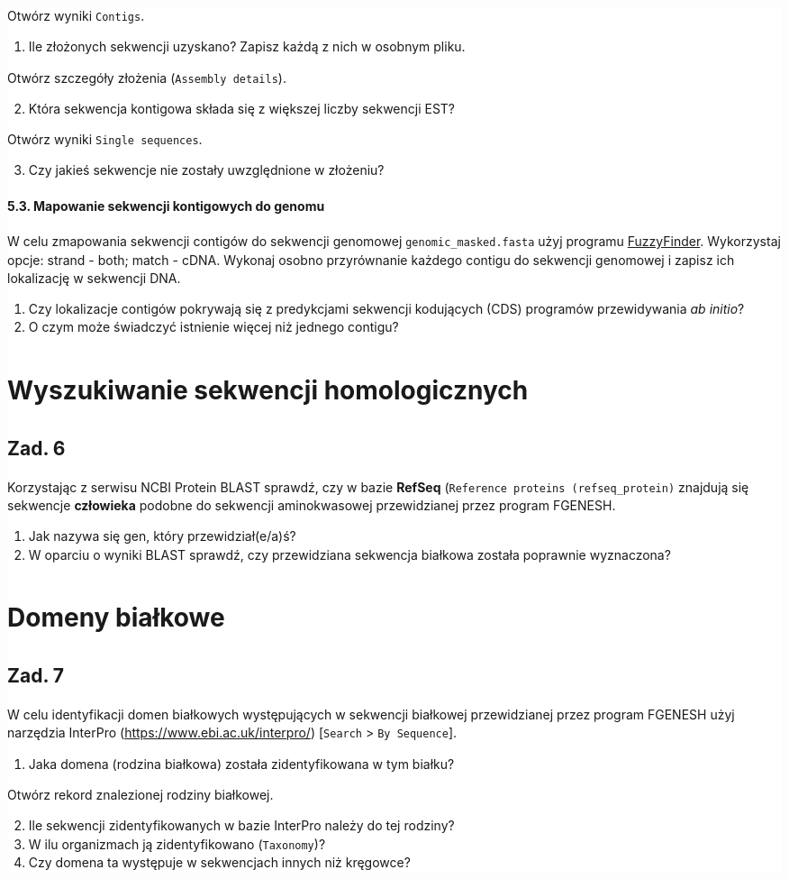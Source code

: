 Otwórz wyniki `Contigs`. 

1. Ile złożonych sekwencji uzyskano? Zapisz każdą z nich w osobnym pliku.

Otwórz szczegóły złożenia (`Assembly details`). 

2. Która sekwencja kontigowa składa się z większej liczby sekwencji EST?

Otwórz wyniki `Single sequences`.

3. Czy jakieś sekwencje nie zostały uwzględnione w złożeniu?


#### 5.3. Mapowanie sekwencji kontigowych do genomu

W celu zmapowania sekwencji contigów do sekwencji genomowej `genomic_masked.fasta` użyj programu [FuzzyFinder](https://users.soe.ucsc.edu/~kent/fuzzyFind/fuzzyFind.html). Wykorzystaj opcje: strand - both; match - cDNA. Wykonaj osobno przyrównanie każdego contigu do sekwencji genomowej i zapisz ich lokalizację w sekwencji DNA.

1. Czy lokalizacje contigów pokrywają się z predykcjami sekwencji kodujących (CDS) programów przewidywania *ab initio*?
2. O czym może świadczyć istnienie więcej niż jednego contigu?


# Wyszukiwanie sekwencji homologicznych

## Zad. 6
Korzystając z serwisu NCBI Protein BLAST sprawdź, czy w bazie **RefSeq** (`Reference proteins (refseq_protein)` znajdują się sekwencje **człowieka** podobne do sekwencji aminokwasowej przewidzianej przez program FGENESH.

1. Jak nazywa się gen, który przewidział(e/a)ś?
2. W oparciu o wyniki BLAST sprawdź, czy przewidziana sekwencja białkowa została poprawnie wyznaczona?


# Domeny białkowe

## Zad. 7
W celu identyfikacji domen białkowych występujących w sekwencji białkowej przewidzianej przez program FGENESH użyj narzędzia InterPro (<a href="https://www.ebi.ac.uk/interpro/">https://www.ebi.ac.uk/interpro/</a>) [`Search` > `By Sequence`].

1. Jaka domena (rodzina białkowa) została zidentyfikowana w tym białku?

Otwórz rekord znalezionej rodziny białkowej.

2. Ile sekwencji zidentyfikowanych w bazie InterPro należy do tej rodziny?
3. W ilu organizmach ją zidentyfikowano (`Taxonomy`)?
4. Czy domena ta występuje w sekwencjach innych niż kręgowce?